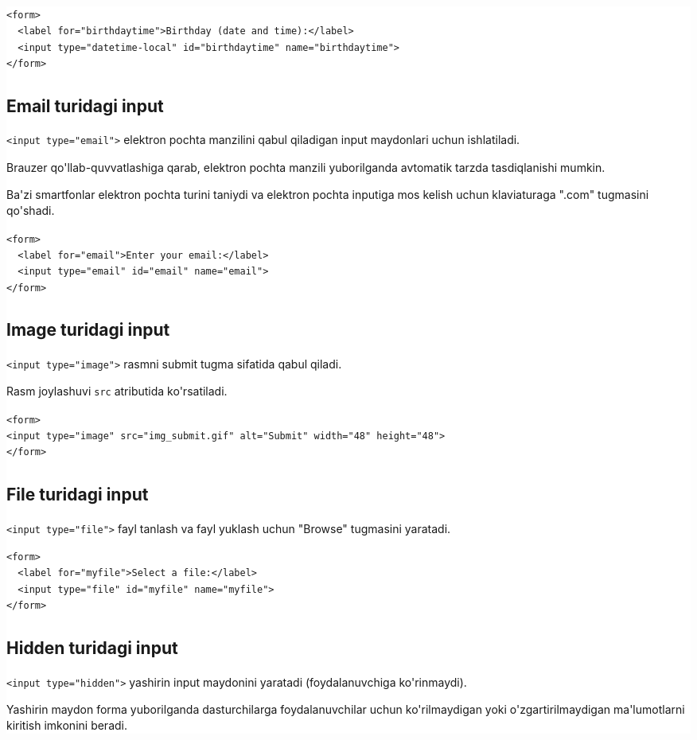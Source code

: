 ```
<form>
  <label for="birthdaytime">Birthday (date and time):</label>
  <input type="datetime-local" id="birthdaytime" name="birthdaytime">
</form> 
```

## Email turidagi input

`<input type="email">` elektron pochta manzilini qabul qiladigan input maydonlari uchun ishlatiladi.

Brauzer qo'llab-quvvatlashiga qarab, elektron pochta manzili yuborilganda avtomatik tarzda tasdiqlanishi mumkin.

Ba'zi smartfonlar elektron pochta turini taniydi va elektron pochta inputiga mos kelish uchun klaviaturaga ".com" tugmasini qo'shadi.

```
<form>
  <label for="email">Enter your email:</label>
  <input type="email" id="email" name="email">
</form> 
```

## Image turidagi input

`<input type="image">` rasmni submit tugma sifatida qabul qiladi.

Rasm joylashuvi `src` atributida ko'rsatiladi.

```
<form>
<input type="image" src="img_submit.gif" alt="Submit" width="48" height="48">
</form> 
```

## File turidagi input

`<input type="file">` fayl tanlash va fayl yuklash uchun "Browse" tugmasini yaratadi.

```
<form>
  <label for="myfile">Select a file:</label>
  <input type="file" id="myfile" name="myfile">
</form> 
```

## Hidden turidagi input

`<input type="hidden">` yashirin input maydonini yaratadi (foydalanuvchiga ko'rinmaydi).

Yashirin maydon forma yuborilganda dasturchilarga foydalanuvchilar uchun ko'rilmaydigan yoki o'zgartirilmaydigan ma'lumotlarni kiritish imkonini beradi.
